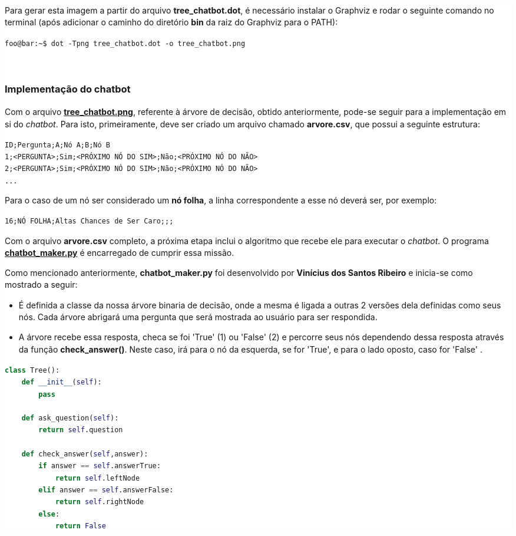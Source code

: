 Para gerar esta imagem a partir do arquivo **tree_chatbot.dot**, é necessário instalar o Graphviz e rodar o seguinte comando no terminal (após adicionar o caminho do diretório **bin** da raiz do Graphviz para o PATH):

```console
foo@bar:~$ dot -Tpng tree_chatbot.dot -o tree_chatbot.png
```

<br />

### **Implementação do chatbot**

Com o arquivo [**tree_chatbot.png**](https://github.com/guigasalim/ProjetoPE/blob/main/tree_chatbot.png), referente à árvore de decisão, obtido anteriormente, pode-se seguir para a implementação em si do *chatbot*. Para isto, primeiramente, deve ser criado um arquivo chamado **arvore.csv**, que possui a seguinte estrutura:

```csv
ID;Pergunta;A;Nó A;B;Nó B
1;<PERGUNTA>;Sim;<PRÓXIMO NÓ DO SIM>;Não;<PRÓXIMO NÓ DO NÃO>
2;<PERGUNTA>;Sim;<PRÓXIMO NÓ DO SIM>;Não;<PRÓXIMO NÓ DO NÃO>
...
```
Para o caso de um nó ser considerado um **nó folha**, a linha correspondente a esse nó deverá ser, por exemplo:

```csv
16;NÓ FOLHA;Altas Chances de Ser Caro;;;
```

Com o arquivo **arvore.csv** completo, a próxima etapa inclui o algoritmo que recebe ele para executar o *chatbot*.
O programa [**chatbot_maker.py**](https://github.com/guigasalim/ProjetoPE/blob/main/chatbot_maker.py) é encarregado de cumprir essa missão.

Como mencionado anteriormente, **chatbot_maker.py** foi desenvolvido por **Vinícius dos Santos Ribeiro** e inicia-se como mostrado a seguir:


  - É definida a classe da nossa árvore binaria de decisão, onde a mesma é ligada a outras 2 versões dela definidas como seus nós. Cada árvore abrigará uma pergunta que será mostrada ao usuário para ser respondida.

  - A árvore recebe essa resposta, checa se foi 'True' (1) ou 'False' (2) e percorre seus nós dependendo dessa resposta através da função **check_answer()**. Neste caso, irá para o nó da esquerda, se for 'True', e para o lado oposto, caso for 'False' .

```py
class Tree():
    def __init__(self):
        pass

    def ask_question(self):
        return self.question

    def check_answer(self,answer):
        if answer == self.answerTrue:
            return self.leftNode
        elif answer == self.answerFalse:
            return self.rightNode
        else:
            return False
```

